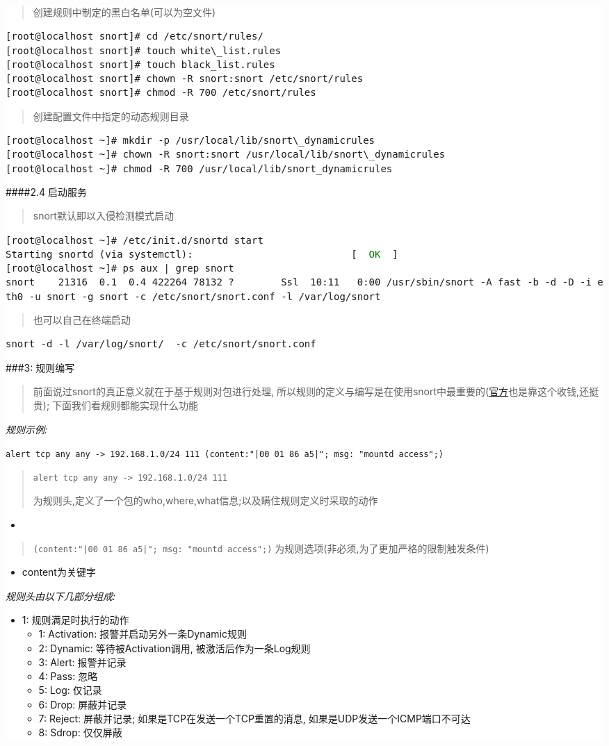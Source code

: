 >创建规则中制定的黑白名单(可以为空文件)
<pre>
[root@localhost snort]# cd /etc/snort/rules/
[root@localhost snort]# touch white\_list.rules
[root@localhost snort]# touch black_list.rules
[root@localhost snort]# chown -R snort:snort /etc/snort/rules
[root@localhost snort]# chmod -R 700 /etc/snort/rules
</pre>


> 创建配置文件中指定的动态规则目录
<pre>
[root@localhost ~]# mkdir -p /usr/local/lib/snort\_dynamicrules
[root@localhost ~]# chown -R snort:snort /usr/local/lib/snort\_dynamicrules
[root@localhost ~]# chmod -R 700 /usr/local/lib/snort_dynamicrules
</pre>

####2.4 启动服务
> snort默认即以入侵检测模式启动

<pre>
[root@localhost ~]# /etc/init.d/snortd start
Starting snortd (via systemctl):                           [  <font color="green">OK</font>  ]
[root@localhost ~]# ps aux | grep snort
snort    21316  0.1  0.4 422264 78132 ?        Ssl  10:11   0:00 /usr/sbin/snort -A fast -b -d -D -i eth0 -u snort -g snort -c /etc/snort/snort.conf -l /var/log/snort
</pre>

> 也可以自己在终端启动
<pre>
snort -d -l /var/log/snort/  -c /etc/snort/snort.conf
</pre>

###3: 规则编写
> 前面说过snort的真正意义就在于基于规则对包进行处理, 所以规则的定义与编写是在使用snort中最重要的([官方](https://www.snort.org/products)也是靠这个收钱,还挺贵); 下面我们看规则都能实现什么功能

*规则示例:*

`alert tcp any any -> 192.168.1.0/24 111 (content:"|00 01 86 a5|"; msg: "mountd access";)`

> `alert tcp any any -> 192.168.1.0/24 111` 
> 
> 为规则头,定义了一个包的who,where,what信息;以及瞒住规则定义时采取的动作

-
> `(content:"|00 01 86 a5|"; msg: "mountd access";)` 为规则选项(非必须,为了更加严格的限制触发条件)
> 
* content为关键字



_规则头由以下几部分组成:_

* 1: 规则满足时执行的动作
    * 1: Activation: 报警并启动另外一条Dynamic规则
    * 2: Dynamic: 等待被Activation调用, 被激活后作为一条Log规则
    * 3: Alert: 报警并记录
    * 4: Pass: 忽略
    * 5: Log: 仅记录
    * 6: Drop: 屏蔽并记录
    * 7: Reject: 屏蔽并记录; 如果是TCP在发送一个TCP重置的消息, 如果是UDP发送一个ICMP端口不可达
    * 8: Sdrop: 仅仅屏蔽
    
